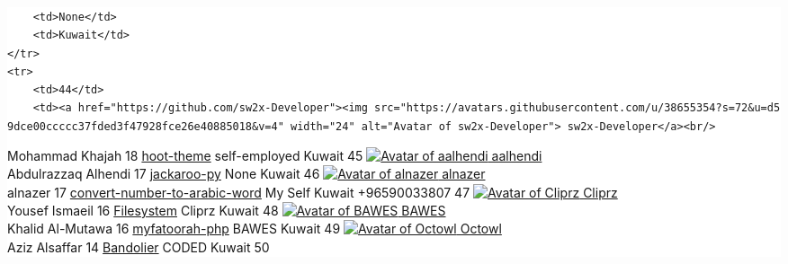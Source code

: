 		<td>None</td>
		<td>Kuwait</td>
	</tr>
	<tr>
		<td>44</td>
		<td><a href="https://github.com/sw2x-Developer"><img src="https://avatars.githubusercontent.com/u/38655354?s=72&u=d59dce00ccccc37fded3f47928fce26e40885018&v=4" width="24" alt="Avatar of sw2x-Developer"> sw2x-Developer</a><br/>
Mohammad Khajah</td>
		<td>18</td>
		<td><a href="https://github.com/sw2x-Developer/hoot-theme">hoot-theme</a></td>
		<td>self-employed</td>
		<td>Kuwait</td>
	</tr>
	<tr>
		<td>45</td>
		<td><a href="https://github.com/aalhendi"><img src="https://avatars.githubusercontent.com/u/20049338?s=72&u=3c3127fbe85d6b2e93e9a757fcc9df144ca845e1&v=4" width="24" alt="Avatar of aalhendi"> aalhendi</a><br/>
Abdulrazzaq Alhendi</td>
		<td>17</td>
		<td><a href="https://github.com/aalhendi/jackaroo-py">jackaroo-py</a></td>
		<td>None</td>
		<td>Kuwait</td>
	</tr>
	<tr>
		<td>46</td>
		<td><a href="https://github.com/alnazer"><img src="https://avatars.githubusercontent.com/u/2820271?s=72&u=23d94d40586071ec8b13b596761f25305dc14998&v=4" width="24" alt="Avatar of alnazer"> alnazer</a><br/>
alnazer</td>
		<td>17</td>
		<td><a href="https://github.com/alnazer/convert-number-to-arabic-word">convert-number-to-arabic-word</a></td>
		<td>My Self</td>
		<td>Kuwait +96590033807</td>
	</tr>
	<tr>
		<td>47</td>
		<td><a href="https://github.com/Cliprz"><img src="https://avatars.githubusercontent.com/u/2878229?s=72&v=4" width="24" alt="Avatar of Cliprz"> Cliprz</a><br/>
Yousef Ismaeil</td>
		<td>16</td>
		<td><a href="https://github.com/Cliprz/Filesystem">Filesystem</a></td>
		<td>Cliprz</td>
		<td>Kuwait</td>
	</tr>
	<tr>
		<td>48</td>
		<td><a href="https://github.com/BAWES"><img src="https://avatars.githubusercontent.com/u/5470101?s=72&u=a142999e2a7920f11ad1ae0f9b8f19b59a4a4e86&v=4" width="24" alt="Avatar of BAWES"> BAWES</a><br/>
Khalid Al-Mutawa</td>
		<td>16</td>
		<td><a href="https://github.com/BAWES/myfatoorah-php">myfatoorah-php</a></td>
		<td>BAWES</td>
		<td>Kuwait</td>
	</tr>
	<tr>
		<td>49</td>
		<td><a href="https://github.com/Octowl"><img src="https://avatars.githubusercontent.com/u/1828497?s=72&u=b1fc795b88ec17c6010b7f5a178812f600289e0f&v=4" width="24" alt="Avatar of Octowl"> Octowl</a><br/>
Aziz Alsaffar</td>
		<td>14</td>
		<td><a href="https://github.com/BandolierJournal/Bandolier">Bandolier</a></td>
		<td>CODED</td>
		<td>Kuwait</td>
	</tr>
	<tr>
		<td>50</td>